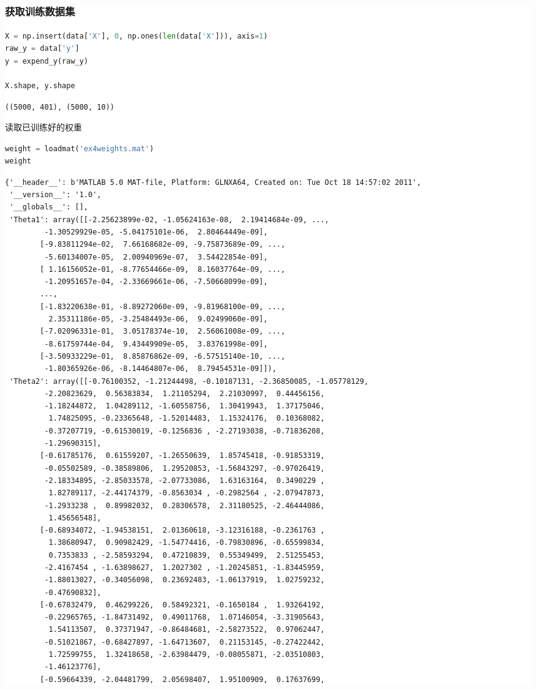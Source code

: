 ### 获取训练数据集


```python
X = np.insert(data['X'], 0, np.ones(len(data['X'])), axis=1)
raw_y = data['y']
y = expend_y(raw_y)

X.shape, y.shape
```




    ((5000, 401), (5000, 10))



读取已训练好的权重


```python
weight = loadmat('ex4weights.mat')
weight
```




    {'__header__': b'MATLAB 5.0 MAT-file, Platform: GLNXA64, Created on: Tue Oct 18 14:57:02 2011',
     '__version__': '1.0',
     '__globals__': [],
     'Theta1': array([[-2.25623899e-02, -1.05624163e-08,  2.19414684e-09, ...,
             -1.30529929e-05, -5.04175101e-06,  2.80464449e-09],
            [-9.83811294e-02,  7.66168682e-09, -9.75873689e-09, ...,
             -5.60134007e-05,  2.00940969e-07,  3.54422854e-09],
            [ 1.16156052e-01, -8.77654466e-09,  8.16037764e-09, ...,
             -1.20951657e-04, -2.33669661e-06, -7.50668099e-09],
            ...,
            [-1.83220638e-01, -8.89272060e-09, -9.81968100e-09, ...,
              2.35311186e-05, -3.25484493e-06,  9.02499060e-09],
            [-7.02096331e-01,  3.05178374e-10,  2.56061008e-09, ...,
             -8.61759744e-04,  9.43449909e-05,  3.83761998e-09],
            [-3.50933229e-01,  8.85876862e-09, -6.57515140e-10, ...,
             -1.80365926e-06, -8.14464807e-06,  8.79454531e-09]]),
     'Theta2': array([[-0.76100352, -1.21244498, -0.10187131, -2.36850085, -1.05778129,
             -2.20823629,  0.56383834,  1.21105294,  2.21030997,  0.44456156,
             -1.18244872,  1.04289112, -1.60558756,  1.30419943,  1.37175046,
              1.74825095, -0.23365648, -1.52014483,  1.15324176,  0.10368082,
             -0.37207719, -0.61530019, -0.1256836 , -2.27193038, -0.71836208,
             -1.29690315],
            [-0.61785176,  0.61559207, -1.26550639,  1.85745418, -0.91853319,
             -0.05502589, -0.38589806,  1.29520853, -1.56843297, -0.97026419,
             -2.18334895, -2.85033578, -2.07733086,  1.63163164,  0.3490229 ,
              1.82789117, -2.44174379, -0.8563034 , -0.2982564 , -2.07947873,
             -1.2933238 ,  0.89982032,  0.28306578,  2.31180525, -2.46444086,
              1.45656548],
            [-0.68934072, -1.94538151,  2.01360618, -3.12316188, -0.2361763 ,
              1.38680947,  0.90982429, -1.54774416, -0.79830896, -0.65599834,
              0.7353833 , -2.58593294,  0.47210839,  0.55349499,  2.51255453,
             -2.4167454 , -1.63898627,  1.2027302 , -1.20245851, -1.83445959,
             -1.88013027, -0.34056098,  0.23692483, -1.06137919,  1.02759232,
             -0.47690832],
            [-0.67832479,  0.46299226,  0.58492321, -0.1650184 ,  1.93264192,
             -0.22965765, -1.84731492,  0.49011768,  1.07146054, -3.31905643,
              1.54113507,  0.37371947, -0.86484681, -2.58273522,  0.97062447,
             -0.51021867, -0.68427897, -1.64713607,  0.21153145, -0.27422442,
              1.72599755,  1.32418658, -2.63984479, -0.08055871, -2.03510803,
             -1.46123776],
            [-0.59664339, -2.04481799,  2.05698407,  1.95100909,  0.17637699,